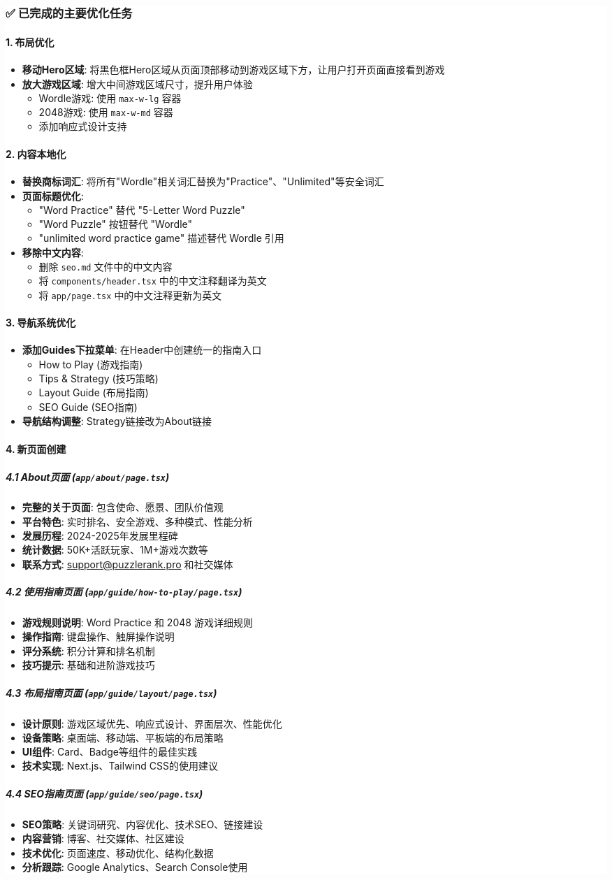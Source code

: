 ### ✅ 已完成的主要优化任务

#### 1. 布局优化
- **移动Hero区域**: 将黑色框Hero区域从页面顶部移动到游戏区域下方，让用户打开页面直接看到游戏
- **放大游戏区域**: 增大中间游戏区域尺寸，提升用户体验
  - Wordle游戏: 使用 `max-w-lg` 容器
  - 2048游戏: 使用 `max-w-md` 容器
  - 添加响应式设计支持

#### 2. 内容本地化
- **替换商标词汇**: 将所有"Wordle"相关词汇替换为"Practice"、"Unlimited"等安全词汇
- **页面标题优化**: 
  - "Word Practice" 替代 "5-Letter Word Puzzle"
  - "Word Puzzle" 按钮替代 "Wordle"
  - "unlimited word practice game" 描述替代 Wordle 引用
- **移除中文内容**: 
  - 删除 `seo.md` 文件中的中文内容
  - 将 `components/header.tsx` 中的中文注释翻译为英文
  - 将 `app/page.tsx` 中的中文注释更新为英文

#### 3. 导航系统优化
- **添加Guides下拉菜单**: 在Header中创建统一的指南入口
  - How to Play (游戏指南)
  - Tips & Strategy (技巧策略)
  - Layout Guide (布局指南)  
  - SEO Guide (SEO指南)
- **导航结构调整**: Strategy链接改为About链接

#### 4. 新页面创建

##### 4.1 About页面 (`app/about/page.tsx`)
- **完整的关于页面**: 包含使命、愿景、团队价值观
- **平台特色**: 实时排名、安全游戏、多种模式、性能分析
- **发展历程**: 2024-2025年发展里程碑
- **统计数据**: 50K+活跃玩家、1M+游戏次数等
- **联系方式**: support@puzzlerank.pro 和社交媒体

##### 4.2 使用指南页面 (`app/guide/how-to-play/page.tsx`)
- **游戏规则说明**: Word Practice 和 2048 游戏详细规则
- **操作指南**: 键盘操作、触屏操作说明
- **评分系统**: 积分计算和排名机制
- **技巧提示**: 基础和进阶游戏技巧

##### 4.3 布局指南页面 (`app/guide/layout/page.tsx`)
- **设计原则**: 游戏区域优先、响应式设计、界面层次、性能优化
- **设备策略**: 桌面端、移动端、平板端的布局策略
- **UI组件**: Card、Badge等组件的最佳实践
- **技术实现**: Next.js、Tailwind CSS的使用建议

##### 4.4 SEO指南页面 (`app/guide/seo/page.tsx`)
- **SEO策略**: 关键词研究、内容优化、技术SEO、链接建设
- **内容营销**: 博客、社交媒体、社区建设
- **技术优化**: 页面速度、移动优化、结构化数据
- **分析跟踪**: Google Analytics、Search Console使用
